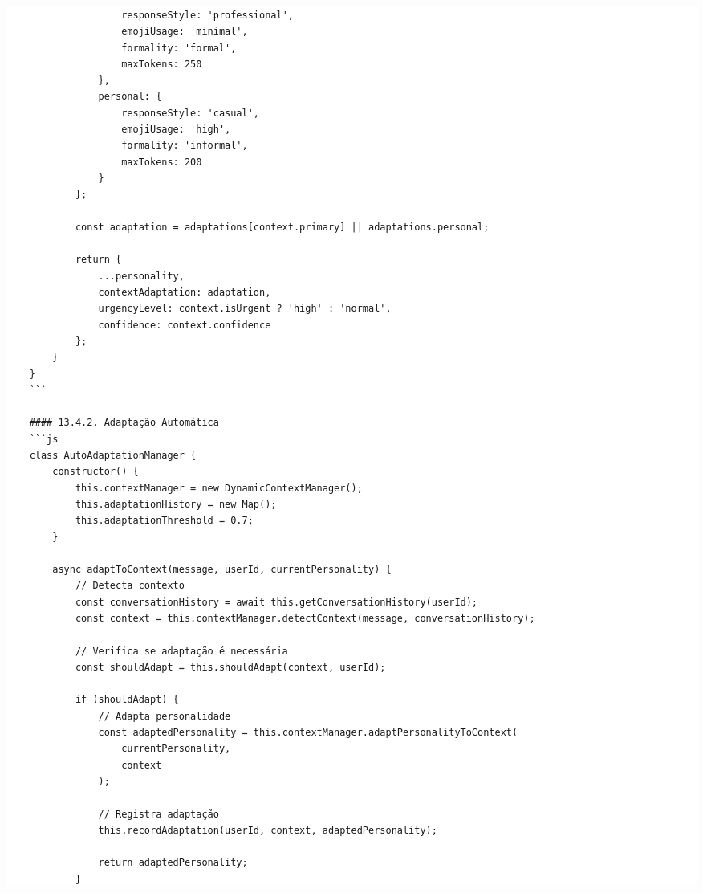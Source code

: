                         responseStyle: 'professional',
                        emojiUsage: 'minimal',
                        formality: 'formal',
                        maxTokens: 250
                    },
                    personal: {
                        responseStyle: 'casual',
                        emojiUsage: 'high',
                        formality: 'informal',
                        maxTokens: 200
                    }
                };

                const adaptation = adaptations[context.primary] || adaptations.personal;
                
                return {
                    ...personality,
                    contextAdaptation: adaptation,
                    urgencyLevel: context.isUrgent ? 'high' : 'normal',
                    confidence: context.confidence
                };
            }
        }
        ```

        #### 13.4.2. Adaptação Automática
        ```js
        class AutoAdaptationManager {
            constructor() {
                this.contextManager = new DynamicContextManager();
                this.adaptationHistory = new Map();
                this.adaptationThreshold = 0.7;
            }

            async adaptToContext(message, userId, currentPersonality) {
                // Detecta contexto
                const conversationHistory = await this.getConversationHistory(userId);
                const context = this.contextManager.detectContext(message, conversationHistory);
                
                // Verifica se adaptação é necessária
                const shouldAdapt = this.shouldAdapt(context, userId);
                
                if (shouldAdapt) {
                    // Adapta personalidade
                    const adaptedPersonality = this.contextManager.adaptPersonalityToContext(
                        currentPersonality, 
                        context
                    );
                    
                    // Registra adaptação
                    this.recordAdaptation(userId, context, adaptedPersonality);
                    
                    return adaptedPersonality;
                }
                